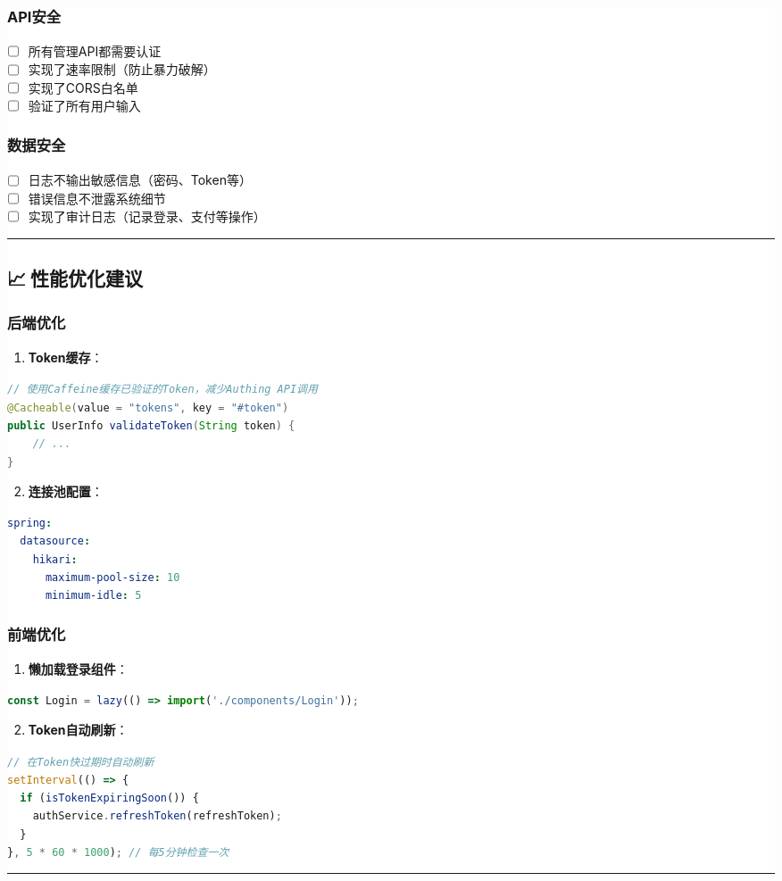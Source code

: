 ### API安全
- [ ] 所有管理API都需要认证
- [ ] 实现了速率限制（防止暴力破解）
- [ ] 实现了CORS白名单
- [ ] 验证了所有用户输入

### 数据安全
- [ ] 日志不输出敏感信息（密码、Token等）
- [ ] 错误信息不泄露系统细节
- [ ] 实现了审计日志（记录登录、支付等操作）

---

## 📈 性能优化建议

### 后端优化

1. **Token缓存**：
```java
// 使用Caffeine缓存已验证的Token，减少Authing API调用
@Cacheable(value = "tokens", key = "#token")
public UserInfo validateToken(String token) {
    // ...
}
```

2. **连接池配置**：
```yaml
spring:
  datasource:
    hikari:
      maximum-pool-size: 10
      minimum-idle: 5
```

### 前端优化

1. **懒加载登录组件**：
```typescript
const Login = lazy(() => import('./components/Login'));
```

2. **Token自动刷新**：
```typescript
// 在Token快过期时自动刷新
setInterval(() => {
  if (isTokenExpiringSoon()) {
    authService.refreshToken(refreshToken);
  }
}, 5 * 60 * 1000); // 每5分钟检查一次
```

---
